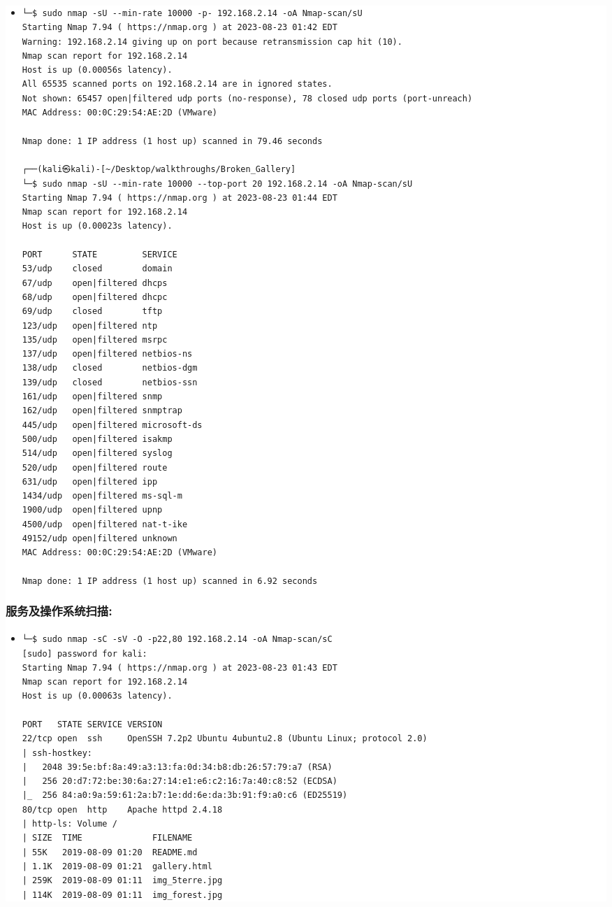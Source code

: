 - ```shell
  └─$ sudo nmap -sU --min-rate 10000 -p- 192.168.2.14 -oA Nmap-scan/sU
  Starting Nmap 7.94 ( https://nmap.org ) at 2023-08-23 01:42 EDT
  Warning: 192.168.2.14 giving up on port because retransmission cap hit (10).
  Nmap scan report for 192.168.2.14
  Host is up (0.00056s latency).
  All 65535 scanned ports on 192.168.2.14 are in ignored states.
  Not shown: 65457 open|filtered udp ports (no-response), 78 closed udp ports (port-unreach)
  MAC Address: 00:0C:29:54:AE:2D (VMware)
  
  Nmap done: 1 IP address (1 host up) scanned in 79.46 seconds
  
  ┌──(kali㉿kali)-[~/Desktop/walkthroughs/Broken_Gallery]
  └─$ sudo nmap -sU --min-rate 10000 --top-port 20 192.168.2.14 -oA Nmap-scan/sU
  Starting Nmap 7.94 ( https://nmap.org ) at 2023-08-23 01:44 EDT
  Nmap scan report for 192.168.2.14
  Host is up (0.00023s latency).
  
  PORT      STATE         SERVICE
  53/udp    closed        domain
  67/udp    open|filtered dhcps
  68/udp    open|filtered dhcpc
  69/udp    closed        tftp
  123/udp   open|filtered ntp
  135/udp   open|filtered msrpc
  137/udp   open|filtered netbios-ns
  138/udp   closed        netbios-dgm
  139/udp   closed        netbios-ssn
  161/udp   open|filtered snmp
  162/udp   open|filtered snmptrap
  445/udp   open|filtered microsoft-ds
  500/udp   open|filtered isakmp
  514/udp   open|filtered syslog
  520/udp   open|filtered route
  631/udp   open|filtered ipp
  1434/udp  open|filtered ms-sql-m
  1900/udp  open|filtered upnp
  4500/udp  open|filtered nat-t-ike
  49152/udp open|filtered unknown
  MAC Address: 00:0C:29:54:AE:2D (VMware)
  
  Nmap done: 1 IP address (1 host up) scanned in 6.92 seconds
  ```

### 服务及操作系统扫描:

- ```shell
  └─$ sudo nmap -sC -sV -O -p22,80 192.168.2.14 -oA Nmap-scan/sC        
  [sudo] password for kali: 
  Starting Nmap 7.94 ( https://nmap.org ) at 2023-08-23 01:43 EDT
  Nmap scan report for 192.168.2.14
  Host is up (0.00063s latency).
  
  PORT   STATE SERVICE VERSION
  22/tcp open  ssh     OpenSSH 7.2p2 Ubuntu 4ubuntu2.8 (Ubuntu Linux; protocol 2.0)
  | ssh-hostkey: 
  |   2048 39:5e:bf:8a:49:a3:13:fa:0d:34:b8:db:26:57:79:a7 (RSA)
  |   256 20:d7:72:be:30:6a:27:14:e1:e6:c2:16:7a:40:c8:52 (ECDSA)
  |_  256 84:a0:9a:59:61:2a:b7:1e:dd:6e:da:3b:91:f9:a0:c6 (ED25519)
  80/tcp open  http    Apache httpd 2.4.18
  | http-ls: Volume /
  | SIZE  TIME              FILENAME
  | 55K   2019-08-09 01:20  README.md
  | 1.1K  2019-08-09 01:21  gallery.html
  | 259K  2019-08-09 01:11  img_5terre.jpg
  | 114K  2019-08-09 01:11  img_forest.jpg
  ```